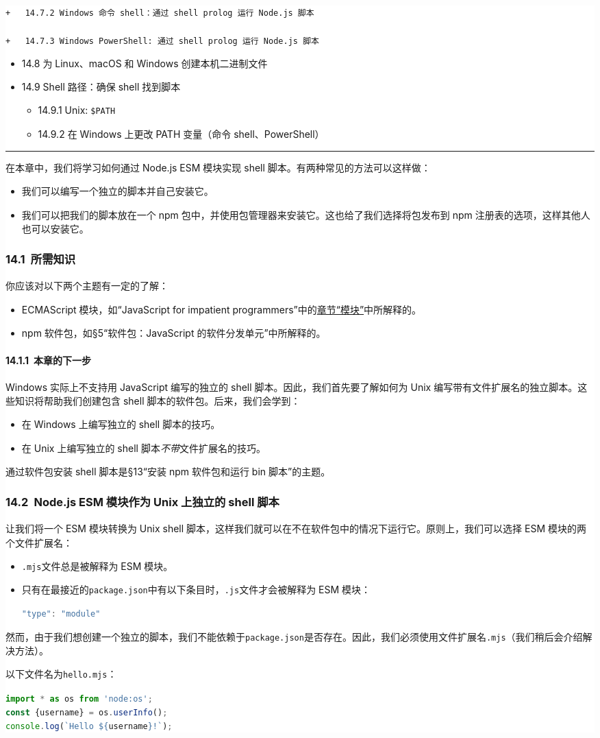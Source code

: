     +   14.7.2 Windows 命令 shell：通过 shell prolog 运行 Node.js 脚本

    +   14.7.3 Windows PowerShell: 通过 shell prolog 运行 Node.js 脚本

+   14.8 为 Linux、macOS 和 Windows 创建本机二进制文件

+   14.9 Shell 路径：确保 shell 找到脚本

    +   14.9.1 Unix: `$PATH`

    +   14.9.2 在 Windows 上更改 PATH 变量（命令 shell、PowerShell）

* * *

在本章中，我们将学习如何通过 Node.js ESM 模块实现 shell 脚本。有两种常见的方法可以这样做：

+   我们可以编写一个独立的脚本并自己安装它。

+   我们可以把我们的脚本放在一个 npm 包中，并使用包管理器来安装它。这也给了我们选择将包发布到 npm 注册表的选项，这样其他人也可以安装它。

### 14.1 所需知识

你应该对以下两个主题有一定的了解：

+   ECMAScript 模块，如“JavaScript for impatient programmers”中的[章节“模块”](https://exploringjs.com/impatient-js/ch_modules.html)中所解释的。

+   npm 软件包，如§5“软件包：JavaScript 的软件分发单元”中所解释的。

#### 14.1.1 本章的下一步

Windows 实际上不支持用 JavaScript 编写的独立的 shell 脚本。因此，我们首先要了解如何为 Unix 编写带有文件扩展名的独立脚本。这些知识将帮助我们创建包含 shell 脚本的软件包。后来，我们会学到：

+   在 Windows 上编写独立的 shell 脚本的技巧。

+   在 Unix 上编写独立的 shell 脚本*不带*文件扩展名的技巧。

通过软件包安装 shell 脚本是§13“安装 npm 软件包和运行 bin 脚本”的主题。

### 14.2 Node.js ESM 模块作为 Unix 上独立的 shell 脚本

让我们将一个 ESM 模块转换为 Unix shell 脚本，这样我们就可以在不在软件包中的情况下运行它。原则上，我们可以选择 ESM 模块的两个文件扩展名：

+   `.mjs`文件总是被解释为 ESM 模块。

+   只有在最接近的`package.json`中有以下条目时，`.js`文件才会被解释为 ESM 模块：

    ```js
    "type": "module"
    ```

然而，由于我们想创建一个独立的脚本，我们不能依赖于`package.json`是否存在。因此，我们必须使用文件扩展名`.mjs`（我们稍后会介绍解决方法）。

以下文件名为`hello.mjs`：

```js
import * as os from 'node:os';
const {username} = os.userInfo();
console.log(`Hello ${username}!`);
```
